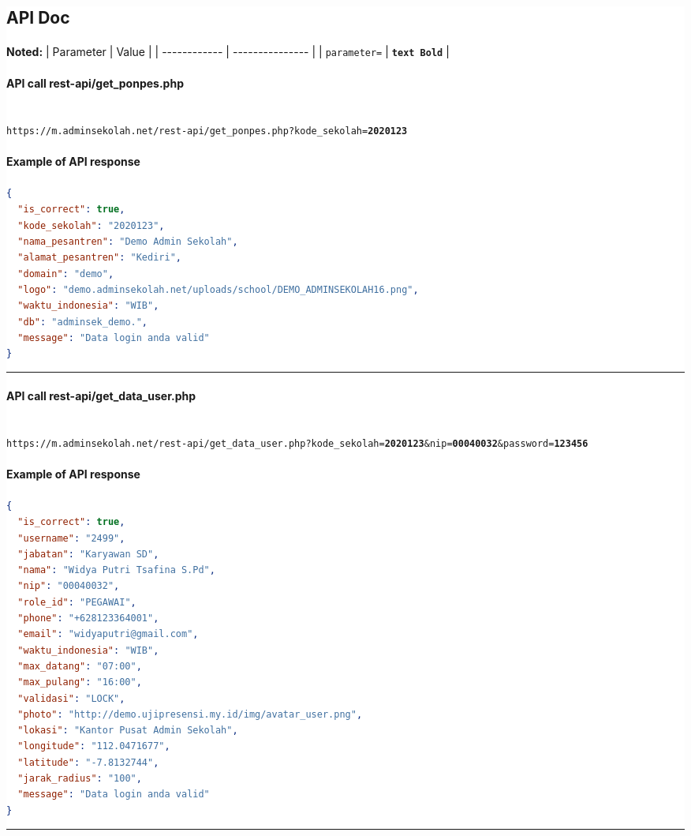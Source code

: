 
## API Doc

**Noted:**
| Parameter | Value |
| ------------ | --------------- |
| `parameter=` | **`text Bold`** |

#### API call rest-api/get_ponpes.php

<pre><code>
https://m.adminsekolah.net/rest-api/get_ponpes.php?kode_sekolah=<b>2020123</b>
</code></pre>

#### Example of API response

```json
{
  "is_correct": true,
  "kode_sekolah": "2020123",
  "nama_pesantren": "Demo Admin Sekolah",
  "alamat_pesantren": "Kediri",
  "domain": "demo",
  "logo": "demo.adminsekolah.net/uploads/school/DEMO_ADMINSEKOLAH16.png",
  "waktu_indonesia": "WIB",
  "db": "adminsek_demo.",
  "message": "Data login anda valid"
}
```

---

#### API call rest-api/get_data_user.php

<pre><code>
https://m.adminsekolah.net/rest-api/get_data_user.php?kode_sekolah=<b>2020123</b>&nip=<b>00040032</b>&password=<b>123456</b>
</code></pre>

#### Example of API response

```json
{
  "is_correct": true,
  "username": "2499",
  "jabatan": "Karyawan SD",
  "nama": "Widya Putri Tsafina S.Pd",
  "nip": "00040032",
  "role_id": "PEGAWAI",
  "phone": "+628123364001",
  "email": "widyaputri@gmail.com",
  "waktu_indonesia": "WIB",
  "max_datang": "07:00",
  "max_pulang": "16:00",
  "validasi": "LOCK",
  "photo": "http://demo.ujipresensi.my.id/img/avatar_user.png",
  "lokasi": "Kantor Pusat Admin Sekolah",
  "longitude": "112.0471677",
  "latitude": "-7.8132744",
  "jarak_radius": "100",
  "message": "Data login anda valid"
}
```

---